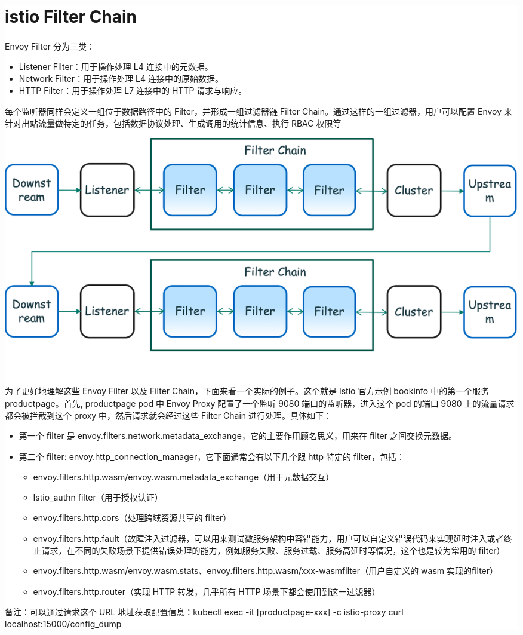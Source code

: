 # istio Filter Chain

Envoy Filter 分为三类：
- Listener Filter：用于操作处理 L4 连接中的元数据。
- Network Filter：用于操作处理 L4 连接中的原始数据。
- HTTP Filter：用于操作处理 L7 连接中的 HTTP 请求与响应。

每个监听器同样会定义一组位于数据路径中的 Filter，并形成一组过滤器链 Filter Chain。通过这样的一组过滤器，用户可以配置 Envoy 来针对出站流量做特定的任务，包括数据协议处理、生成调用的统计信息、执行 RBAC 权限等

![img.png](images/istio_envoyfilter3.png)


为了更好地理解这些 Envoy Filter 以及 Filter Chain，下面来看一个实际的例子。这个就是 Istio 官方示例 bookinfo 中的第一个服务 productpage。首先, productpage pod 中 Envoy Proxy 配置了一个监听 9080 端口的监听器，进入这个 pod 的端口 9080 上的流量请求都会被拦截到这个 proxy 中，然后请求就会经过这些 Filter Chain 进行处理。具体如下：

- 第一个 filter 是 envoy.filters.network.metadata_exchange，它的主要作用顾名思义，用来在 filter 之间交换元数据。

- 第二个 filter: envoy.http_connection_manager，它下面通常会有以下几个跟 http 特定的 filter，包括：

  - envoy.filters.http.wasm/envoy.wasm.metadata_exchange（用于元数据交互）

  - Istio_authn filter（用于授权认证）

  - envoy.filters.http.cors（处理跨域资源共享的 filter）

  - envoy.filters.http.fault（故障注入过滤器，可以用来测试微服务架构中容错能力，用户可以自定义错误代码来实现延时注入或者终止请求，在不同的失败场景下提供错误处理的能力，例如服务失败、服务过载、服务高延时等情况，这个也是较为常用的 filter）

  - envoy.filters.http.wasm/envoy.wasm.stats、envoy.filters.http.wasm/xxx-wasmfilter（用户自定义的 wasm 实现的filter）

  - envoy.filters.http.router（实现 HTTP 转发，几乎所有 HTTP 场景下都会使用到这一过滤器）

备注：可以通过请求这个 URL 地址获取配置信息：kubectl exec -it [productpage-xxx] -c istio-proxy curl localhost:15000/config_dump

